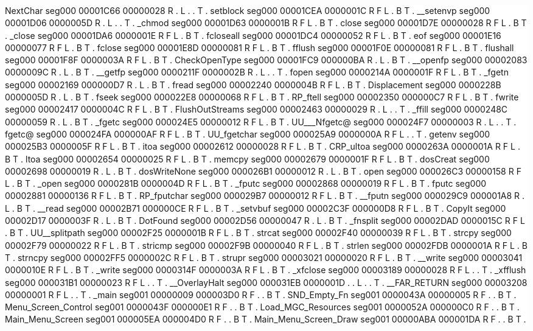 NextChar                        seg000    00001C66 00000028 R . L . . T .
setblock                        seg000    00001CEA 0000001C R F L . B T .
__setenvp                       seg000    00001D06 0000005D R . L . . T .
_chmod                          seg000    00001D63 0000001B R F L . B T .
close                           seg000    00001D7E 00000028 R F L . B T .
_close                          seg000    00001DA6 0000001E R F L . B T .
fcloseall                       seg000    00001DC4 00000052 R F L . B T .
eof                             seg000    00001E16 00000077 R F L . B T .
fclose                          seg000    00001E8D 00000081 R F L . B T .
fflush                          seg000    00001F0E 00000081 R F L . B T .
flushall                        seg000    00001F8F 0000003A R F L . B T .
CheckOpenType                   seg000    00001FC9 000000BA R . L . B T .
__openfp                        seg000    00002083 0000009C R . L . B T .
__getfp                         seg000    0000211F 0000002B R . L . . T .
fopen                           seg000    0000214A 0000001F R F L . B T .
_fgetn                          seg000    00002169 000000D7 R . L . B T .
fread                           seg000    00002240 0000004B R F L . B T .
Displacement                    seg000    0000228B 0000005D R . L . B T .
fseek                           seg000    000022E8 00000068 R F L . B T .
RP_ftell                        seg000    00002350 000000C7 R F L . B T .
fwrite                          seg000    00002417 0000004C R F L . B T .
FlushOutStreams                 seg000    00002463 00000029 R . L . . T .
_ffill                          seg000    0000248C 00000059 R . L . B T .
_fgetc                          seg000    000024E5 00000012 R F L . B T .
UU___Nfgetc@                    seg000    000024F7 00000003 R . L . . T .
fgetc@                          seg000    000024FA 000000AF R F L . B T .
UU_fgetchar                     seg000    000025A9 0000000A R F L . . T .
getenv                          seg000    000025B3 0000005F R F L . B T .
itoa                            seg000    00002612 00000028 R F L . B T .
CRP_ultoa                       seg000    0000263A 0000001A R F L . B T .
ltoa                            seg000    00002654 00000025 R F L . B T .
memcpy                          seg000    00002679 0000001F R F L . B T .
dosCreat                        seg000    00002698 00000019 R . L . B T .
dosWriteNone                    seg000    000026B1 00000012 R . L . B T .
open                            seg000    000026C3 00000158 R F L . B T .
_open                           seg000    0000281B 0000004D R F L . B T .
_fputc                          seg000    00002868 00000019 R F L . B T .
fputc                           seg000    00002881 00000136 R F L . B T .
RP_fputchar                     seg000    000029B7 00000012 R F L . B T .
__fputn                         seg000    000029C9 000001A8 R . L . B T .
__read                          seg000    00002B71 000000CE R F L . B T .
_setvbuf                        seg000    00002C3F 000000D8 R F L . B T .
CopyIt                          seg000    00002D17 0000003F R . L . B T .
DotFound                        seg000    00002D56 00000047 R . L . B T .
_fnsplit                        seg000    00002DAD 0000015C R F L . B T .
UU__splitpath                   seg000    00002F25 0000001B R F L . B T .
strcat                          seg000    00002F40 00000039 R F L . B T .
strcpy                          seg000    00002F79 00000022 R F L . B T .
stricmp                         seg000    00002F9B 00000040 R F L . B T .
strlen                          seg000    00002FDB 0000001A R F L . B T .
strncpy                         seg000    00002FF5 0000002C R F L . B T .
strupr                          seg000    00003021 00000020 R F L . B T .
__write                         seg000    00003041 0000010E R F L . B T .
_write                          seg000    0000314F 0000003A R F L . B T .
_xfclose                        seg000    00003189 00000028 R F L . . T .
_xfflush                        seg000    000031B1 00000023 R F L . . T .
__OverlayHalt                   seg000    000031EB 0000001D . . L . . T .
__FAR_RETURN                    seg000    00003208 00000001 R F L . . T .
_main                           seg001    00000009 000003D0 R F . . B T .
SND_Empty_Fn                    seg001    0000043A 00000005 R F . . B T .
Menu_Screen_Control             seg001    0000043F 000000E1 R F . . B T .
Load_MGC_Resources              seg001    0000052A 000000C0 R F . . B T .
Main_Menu_Screen                seg001    000005EA 000004D0 R F . . B T .
Main_Menu_Screen_Draw           seg001    00000ABA 000001DA R F . . B T .